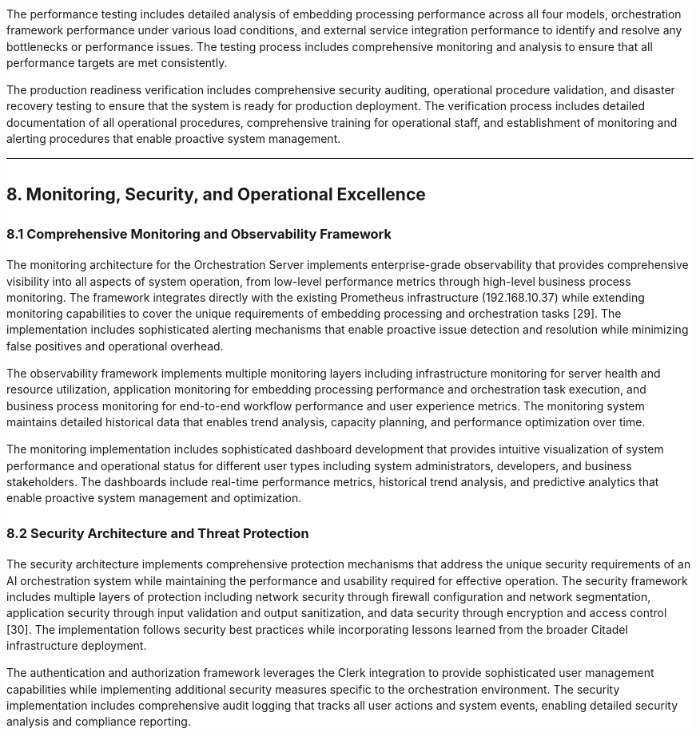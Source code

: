 The performance testing includes detailed analysis of embedding processing performance across all four models, orchestration framework performance under various load conditions, and external service integration performance to identify and resolve any bottlenecks or performance issues. The testing process includes comprehensive monitoring and analysis to ensure that all performance targets are met consistently.

The production readiness verification includes comprehensive security auditing, operational procedure validation, and disaster recovery testing to ensure that the system is ready for production deployment. The verification process includes detailed documentation of all operational procedures, comprehensive training for operational staff, and establishment of monitoring and alerting procedures that enable proactive system management.

---

## 8. Monitoring, Security, and Operational Excellence

### 8.1 Comprehensive Monitoring and Observability Framework

The monitoring architecture for the Orchestration Server implements enterprise-grade observability that provides comprehensive visibility into all aspects of system operation, from low-level performance metrics through high-level business process monitoring. The framework integrates directly with the existing Prometheus infrastructure (192.168.10.37) while extending monitoring capabilities to cover the unique requirements of embedding processing and orchestration tasks [29]. The implementation includes sophisticated alerting mechanisms that enable proactive issue detection and resolution while minimizing false positives and operational overhead.

The observability framework implements multiple monitoring layers including infrastructure monitoring for server health and resource utilization, application monitoring for embedding processing performance and orchestration task execution, and business process monitoring for end-to-end workflow performance and user experience metrics. The monitoring system maintains detailed historical data that enables trend analysis, capacity planning, and performance optimization over time.

The monitoring implementation includes sophisticated dashboard development that provides intuitive visualization of system performance and operational status for different user types including system administrators, developers, and business stakeholders. The dashboards include real-time performance metrics, historical trend analysis, and predictive analytics that enable proactive system management and optimization.

### 8.2 Security Architecture and Threat Protection

The security architecture implements comprehensive protection mechanisms that address the unique security requirements of an AI orchestration system while maintaining the performance and usability required for effective operation. The security framework includes multiple layers of protection including network security through firewall configuration and network segmentation, application security through input validation and output sanitization, and data security through encryption and access control [30]. The implementation follows security best practices while incorporating lessons learned from the broader Citadel infrastructure deployment.

The authentication and authorization framework leverages the Clerk integration to provide sophisticated user management capabilities while implementing additional security measures specific to the orchestration environment. The security implementation includes comprehensive audit logging that tracks all user actions and system events, enabling detailed security analysis and compliance reporting.
